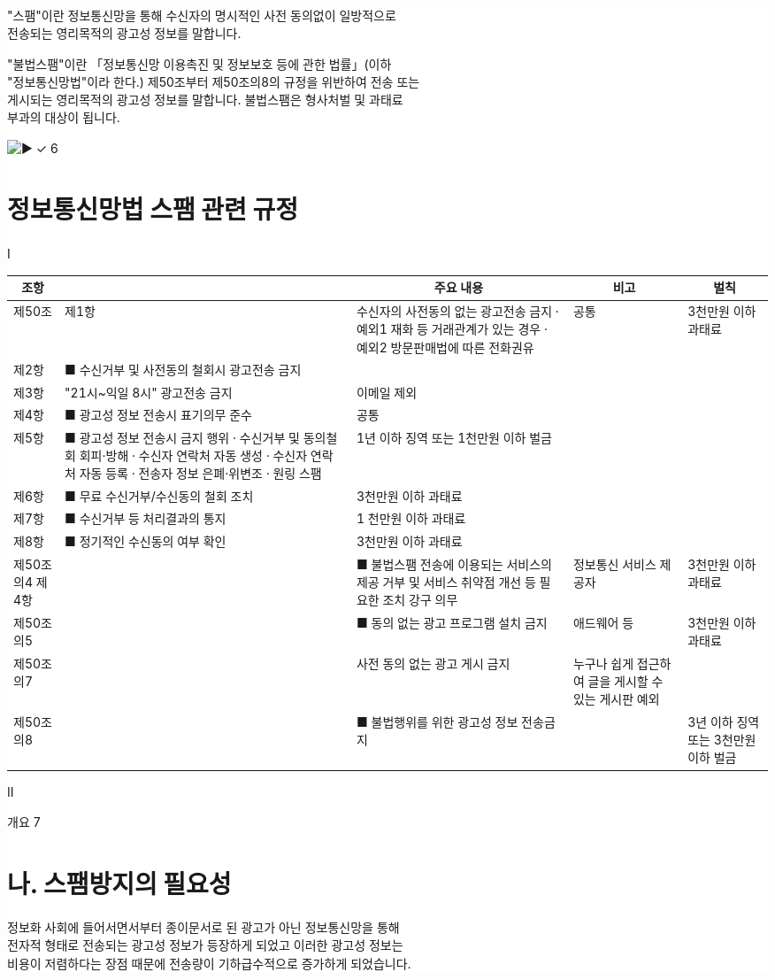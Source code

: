 "스팸"이란 정보통신망을 통해 수신자의 명시적인 사전 동의없이 일방적으로  
전송되는 영리목적의 광고성 정보를 말합니다.

"불법스팸"이란 「정보통신망 이용촉진 및 정보보호 등에 관한 법률」(이하  
"정보통신망법"이라 한다.) 제50조부터 제50조의8의 규정을 위반하여 전송 또는  
게시되는 영리목적의 광고성 정보를 말합니다. 불법스팸은 형사처벌 및 과태료  
부과의 대상이 됩니다.

![▶
✓]()
6

정보통신망법 스팸 관련 규정
===============

  
I
  

| 조항 | | 주요 내용 | 비고 | 벌칙 |
| --- | --- | --- | --- | --- |
| 제50조 | 제1항 | 수신자의 사전동의 없는 광고전송 금지 · 예외1 재화 등 거래관계가 있는 경우 · 예외2 방문판매법에 따른 전화권유 | 공통 | 3천만원 이하 과태료 |
| 제2항 | ■ 수신거부 및 사전동의 철회시 광고전송 금지 |
| 제3항 | "21시~익일 8시" 광고전송 금지 | 이메일 제외 |
| 제4항 | ■ 광고성 정보 전송시 표기의무 준수 | 공통 |
| 제5항 | ■ 광고성 정보 전송시 금지 행위 · 수신거부 및 동의철회 회피·방해 · 수신자 연락처 자동 생성 · 수신자 연락처 자동 등록 · 전송자 정보 은폐·위변조 · 원링 스팸 | 1년 이하 징역 또는 1천만원 이하 벌금 |
| 제6항 | ■ 무료 수신거부/수신동의 철회 조치 | 3천만원 이하 과태료 |
| 제7항 | ■ 수신거부 등 처리결과의 통지 | 1 천만원 이하 과태료 |
| 제8항 | ■ 정기적인 수신동의 여부 확인 | 3천만원 이하 과태료 |
| 제50조의4 제4항 | | ■ 불법스팸 전송에 이용되는 서비스의 제공 거부 및 서비스 취약점 개선 등 필요한 조치 강구 의무 | 정보통신 서비스 제공자 | 3천만원 이하 과태료 |
| 제50조의5 | | ■ 동의 없는 광고 프로그램 설치 금지 | 애드웨어 등 | 3천만원 이하 과태료 |
| 제50조의7 | | 사전 동의 없는 광고 게시 금지 | 누구나 쉽게 접근하여 글을 게시할 수 있는 게시판 예외 |
| 제50조의8 | | ■ 불법행위를 위한 광고성 정보 전송금지 |  | 3년 이하 징역 또는 3천만원 이하 벌금 |

  

II

개요
7

나. 스팸방지의 필요성
============

정보화 사회에 들어서면서부터 종이문서로 된 광고가 아닌 정보통신망을 통해  
전자적 형태로 전송되는 광고성 정보가 등장하게 되었고 이러한 광고성 정보는  
비용이 저렴하다는 장점 때문에 전송량이 기하급수적으로 증가하게 되었습니다.
